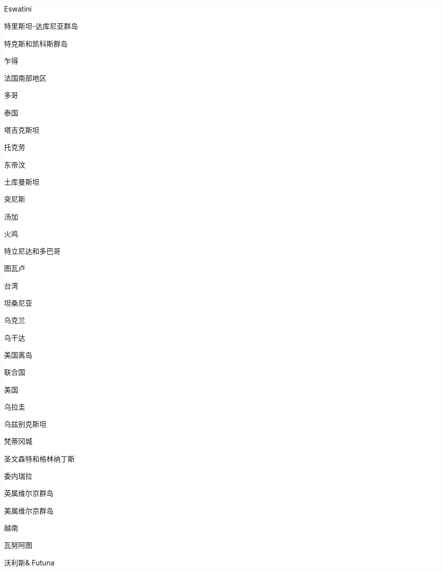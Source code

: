 Eswatini

特里斯坦-达库尼亚群岛

特克斯和凯科斯群岛

乍得

法国南部地区

多哥

泰国

塔吉克斯坦

托克劳

东帝汶

土库曼斯坦

突尼斯

汤加

火鸡

特立尼达和多巴哥

图瓦卢

台湾

坦桑尼亚

乌克兰

乌干达

美国离岛

联合国

美国

乌拉圭

乌兹别克斯坦

梵蒂冈城

圣文森特和格林纳丁斯

委内瑞拉

英属维尔京群岛

美属维尔京群岛

越南

瓦努阿图

沃利斯& Futuna
